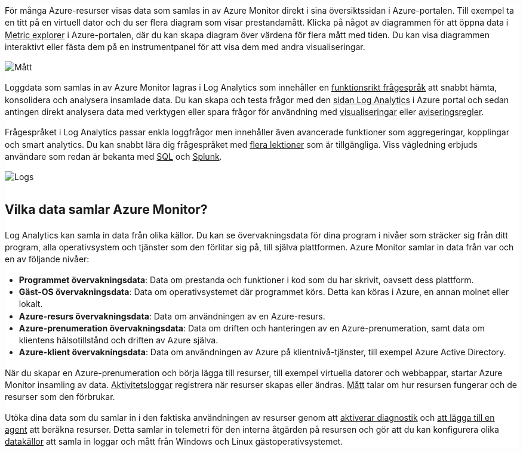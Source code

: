 För många Azure-resurser visas data som samlas in av Azure Monitor direkt i sina översiktssidan i Azure-portalen. Till exempel ta en titt på en virtuell dator och du ser flera diagram som visar prestandamått. Klicka på något av diagrammen för att öppna data i [Metric explorer](../monitoring-and-diagnostics/monitoring-metric-charts.md) i Azure-portalen, där du kan skapa diagram över värdena för flera mått med tiden.  Du kan visa diagrammen interaktivt eller fästa dem på en instrumentpanel för att visa dem med andra visualiseringar.

![Mått](media/overview/metrics.png)

Loggdata som samlas in av Azure Monitor lagras i Log Analytics som innehåller en [funktionsrikt frågespråk](../log-analytics/log-analytics-queries.md) att snabbt hämta, konsolidera och analysera insamlade data.  Du kan skapa och testa frågor med den [sidan Log Analytics](../log-analytics/log-analytics-log-search-portals.md) i Azure portal och sedan antingen direkt analysera data med verktygen eller spara frågor för användning med [visualiseringar](visualizations.md) eller [ aviseringsregler](../monitoring-and-diagnostics/monitoring-overview-alerts.md).

Frågespråket i Log Analytics passar enkla loggfrågor men innehåller även avancerade funktioner som aggregeringar, kopplingar och smart analytics. Du kan snabbt lära dig frågespråket med [flera lektioner](../log-analytics/query-language/get-started-queries.md) som är tillgängliga.  Viss vägledning erbjuds användare som redan är bekanta med [SQL](../log-analytics/query-language/sql-cheatsheet.md) och [Splunk](../log-analytics/query-language/splunk-cheatsheet.md).

![Logs](media/overview/logs.png)

## <a name="what-data-does-azure-monitor-collect"></a>Vilka data samlar Azure Monitor?
Log Analytics kan samla in data från olika källor. Du kan se övervakningsdata för dina program i nivåer som sträcker sig från ditt program, alla operativsystem och tjänster som den förlitar sig på, till själva plattformen. Azure Monitor samlar in data från var och en av följande nivåer:

- **Programmet övervakningsdata**: Data om prestanda och funktioner i kod som du har skrivit, oavsett dess plattform.
- **Gäst-OS övervakningsdata**: Data om operativsystemet där programmet körs. Detta kan köras i Azure, en annan molnet eller lokalt. 
- **Azure-resurs övervakningsdata**: Data om användningen av en Azure-resurs.
- **Azure-prenumeration övervakningsdata**: Data om driften och hanteringen av en Azure-prenumeration, samt data om klientens hälsotillstånd och driften av Azure själva. 
- **Azure-klient övervakningsdata**: Data om användningen av Azure på klientnivå-tjänster, till exempel Azure Active Directory.

När du skapar en Azure-prenumeration och börja lägga till resurser, till exempel virtuella datorer och webbappar, startar Azure Monitor insamling av data.  [Aktivitetsloggar](../monitoring-and-diagnostics/monitoring-overview-activity-logs.md) registrera när resurser skapas eller ändras. [Mått](../monitoring-and-diagnostics/monitoring-overview-metrics.md) talar om hur resursen fungerar och de resurser som den förbrukar. 

Utöka dina data som du samlar in i den faktiska användningen av resurser genom att [aktiverar diagnostik](../monitoring-and-diagnostics/monitoring-overview-of-diagnostic-logs.md) och [att lägga till en agent](../log-analytics/log-analytics-agent-windows.md) att beräkna resurser. Detta samlar in telemetri för den interna åtgärden på resursen och gör att du kan konfigurera olika [datakällor](../log-analytics/log-analytics-data-sources.md) att samla in loggar och mått från Windows och Linux gästoperativsystemet. 

